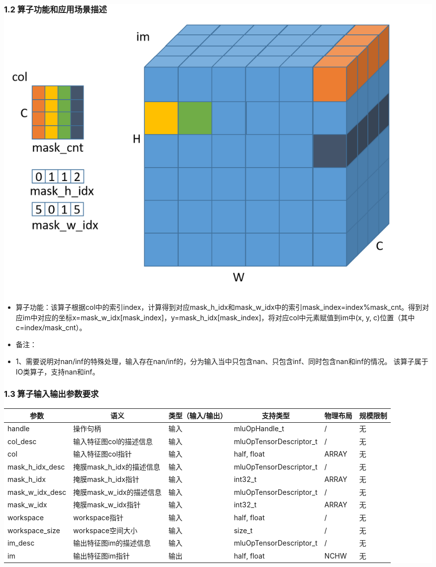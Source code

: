 
### 1.2 算子功能和应用场景描述

![masked_col2im](./maskedcol2im.png)
- 算子功能：该算子根据col中的索引index，计算得到对应mask_h_idx和mask_w_idx中的索引mask_index=index%mask_cnt。得到对应im中对应的坐标x=mask_w_idx[mask_index]，y=mask_h_idx[mask_index]，将对应col中元素赋值到im中(x, y, c)位置（其中c=index/mask_cnt）。

- 备注：

- 1、需要说明对nan/inf的特殊处理，输入存在nan/inf的，分为输入当中只包含nan、只包含inf、同时包含nan和inf的情况。
该算子属于IO类算子，支持nan和inf。

### 1.3 算子输入输出参数要求

| 参数             | 语义                                                         | 类型（输入/输出） | 支持类型               | 物理布局 | 规模限制 |
| ---------------- | ------------------------------------------------------------ | ----------------- | ---------------------- | -------- | -------- |
| handle           |  操作句柄                  | 输入              |    mluOpHandle_t      | /        | 无       |
| col_desc      |   输入特征图col的描述信息                           | 输入              |  mluOpTensorDescriptor_t    | /        | 无       |
| col   |         输入特征图col指针            | 输入              | half, float            | ARRAY     | 无       |
| mask_h_idx_desc      |     掩膜mask_h_idx的描述信息                            | 输入              |    mluOpTensorDescriptor_t       | /        | 无       |
| mask_h_idx       |   掩膜mask_h_idx指针          | 输入         | int32_t      | ARRAY | 无 |
| mask_w_idx_desc   |   掩膜mask_w_idx的描述信息     | 输入              |    mluOpTensorDescriptor_t       | /        | 无       |
| mask_w_idx       |   掩膜mask_w_idx指针          | 输入              | int32_t      | ARRAY    | 无      |
| workspace      |   workspace指针             | 输入              |    half, float        | /        | 无       |
| workspace_size |   workspace空间大小     | 输入              |   size_t          | /    | 无       |
| im_desc      |   输出特征图im的描述信息             | 输入              |    mluOpTensorDescriptor_t        | /        | 无       |
| im        |   输出特征图im指针                    | 输出              |   half, float           | NCHW    | 无       |
